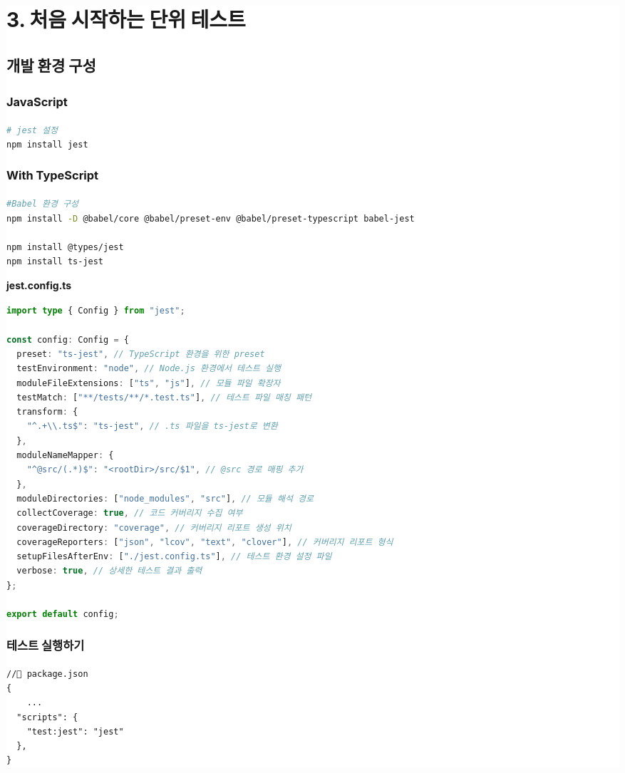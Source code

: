 # 3. 처음 시작하는 단위 테스트

## 개발 환경 구성

### JavaScript

```bash
# jest 설정
npm install jest
```

### With TypeScript

```bash
#Babel 환경 구성
npm install -D @babel/core @babel/preset-env @babel/preset-typescript babel-jest

npm install @types/jest
npm install ts-jest
```

**jest.config.ts**

```typescript
import type { Config } from "jest";

const config: Config = {
  preset: "ts-jest", // TypeScript 환경을 위한 preset
  testEnvironment: "node", // Node.js 환경에서 테스트 실행
  moduleFileExtensions: ["ts", "js"], // 모듈 파일 확장자
  testMatch: ["**/tests/**/*.test.ts"], // 테스트 파일 매칭 패턴
  transform: {
    "^.+\\.ts$": "ts-jest", // .ts 파일을 ts-jest로 변환
  },
  moduleNameMapper: {
    "^@src/(.*)$": "<rootDir>/src/$1", // @src 경로 매핑 추가
  },
  moduleDirectories: ["node_modules", "src"], // 모듈 해석 경로
  collectCoverage: true, // 코드 커버리지 수집 여부
  coverageDirectory: "coverage", // 커버리지 리포트 생성 위치
  coverageReporters: ["json", "lcov", "text", "clover"], // 커버리지 리포트 형식
  setupFilesAfterEnv: ["./jest.config.ts"], // 테스트 환경 설정 파일
  verbose: true, // 상세한 테스트 결과 출력
};

export default config;
```

### 테스트 실행하기

```
//📁 package.json
{
	...
  "scripts": {
    "test:jest": "jest"
  },
}

```
